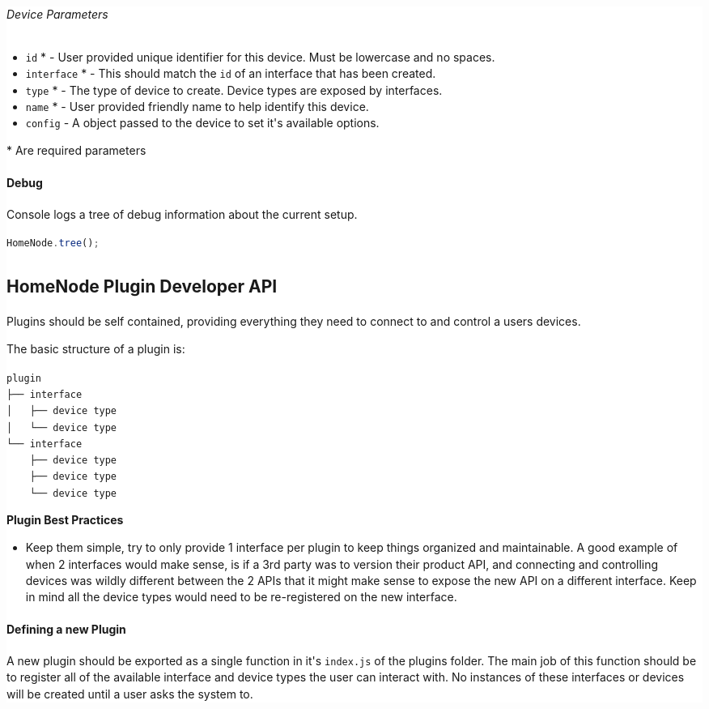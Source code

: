 ###### Device Parameters
* `id` * - User provided unique identifier for this device. Must be
  lowercase and no spaces.
* `interface` * - This should match the `id` of an interface that has
  been created.
* `type` * - The type of device to create. Device types are exposed by
  interfaces.
* `name` * - User provided friendly name to help identify this device.
* `config` - A object passed to the device to set it's available
  options.

\* Are required parameters

#### Debug

Console logs a tree of debug information about the current setup.

```js
HomeNode.tree();
```


## HomeNode Plugin Developer API

Plugins should be self contained, providing everything they need to
connect to and control a users devices.

The basic structure of a plugin is:

```
plugin
├── interface
│   ├── device type
│   └── device type
└── interface
    ├── device type
    ├── device type
    └── device type
```

**Plugin Best Practices**

* Keep them simple, try to only provide 1 interface per plugin to keep
  things organized and maintainable. A good example of when 2 interfaces
  would make sense, is if a 3rd party was to version their product API,
  and connecting and controlling devices was wildly different between
  the 2 APIs that it might make sense to expose the new API on a
  different interface. Keep in mind all the device types would need to
  be re-registered on the new interface.


#### Defining a new Plugin

A new plugin should be exported as a single function in it's `index.js`
of the plugins folder. The main job of this function should be to
register all of the available interface and device types the user can
interact with. No instances of these interfaces or devices will be
created until a user asks the system to.
